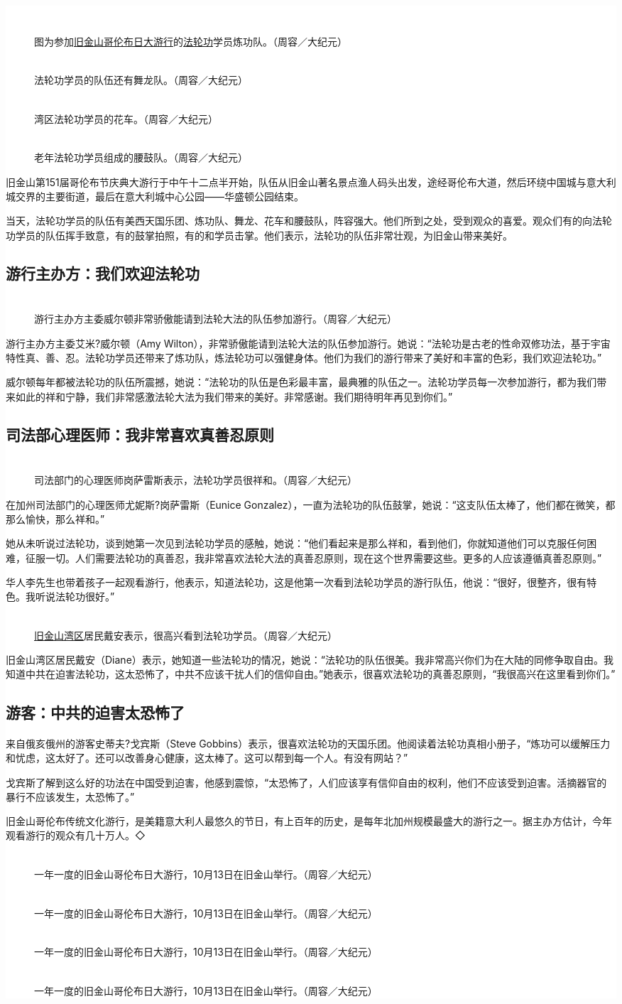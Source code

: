 <figure id="attachment_11586704" style="width: 600px" class="wp-caption aligncenter"><a href="http://i.epochtimes.com/assets/uploads/2019/10/tu2-7.jpg"><img src="http://i.epochtimes.com/assets/uploads/2019/10/tu2-7-600x394.jpg" alt="" width="600" b="394" class="size-large wp-image-11586704" /></a><figcaption class="wp-caption-text"><br />图为参加<a href="https://github.com/jrxob2776/djy/blob/master/gb/tag/%E6%97%A7%E9%87%91%E5%B1%B1.md">旧金山</a><a href="https://github.com/jrxob2776/djy/blob/master/gb/tag/%E5%93%A5%E4%BC%A6%E5%B8%83%E6%97%A5%E5%A4%A7%E6%B8%B8%E8%A1%8C.md">哥伦布日大游行</a>的<a href="https://github.com/jrxob2776/djy/blob/master/gb/tag/%E6%B3%95%E8%BD%AE%E5%8A%9F.md">法轮功</a>学员炼功队。（周容／大纪元）<br /></figcaption></figure>
<figure id="attachment_11586705" style="width: 600px" class="wp-caption aligncenter"><a href="http://i.epochtimes.com/assets/uploads/2019/10/tu3-5.jpg"><img src="http://i.epochtimes.com/assets/uploads/2019/10/tu3-5-600x400.jpg" alt="" width="600" b="400" class="size-large wp-image-11586705" /></a><figcaption class="wp-caption-text">法轮功学员的队伍还有舞龙队。（周容／大纪元）</figcaption></figure>
<figure id="attachment_11586707" style="width: 600px" class="wp-caption aligncenter"><a href="http://i.epochtimes.com/assets/uploads/2019/10/tu4-14.jpg"><img src="http://i.epochtimes.com/assets/uploads/2019/10/tu4-14-600x400.jpg" alt="" width="600" b="400" class="size-large wp-image-11586707" /></a><figcaption class="wp-caption-text">湾区法轮功学员的花车。（周容／大纪元）</figcaption></figure>
<figure id="attachment_11586710" style="width: 600px" class="wp-caption aligncenter"><a href="http://i.epochtimes.com/assets/uploads/2019/10/tu5-13.jpg"><img src="http://i.epochtimes.com/assets/uploads/2019/10/tu5-13-600x400.jpg" alt="" width="600" b="400" class="size-large wp-image-11586710" /></a><figcaption class="wp-caption-text">老年法轮功学员组成的腰鼓队。（周容／大纪元）</figcaption></figure>
<p>旧金山第151届哥伦布节庆典大游行于中午十二点半开始，队伍从旧金山著名景点渔人码头出发，途经哥伦布大道，然后环绕中国城与意大利城交界的主要街道，最后在意大利城中心公园——华盛顿公园结束。</p>
<p>当天，法轮功学员的队伍有美西天国乐团、炼功队、舞龙、花车和腰鼓队，阵容强大。他们所到之处，受到观众的喜爱。观众们有的向法轮功学员的队伍挥手致意，有的鼓掌拍照，有的和学员击掌。他们表示，法轮功的队伍非常壮观，为旧金山带来美好。</p>
<h2>游行主办方：我们欢迎法轮功</h2>
<figure id="attachment_11586715" style="width: 600px" class="wp-caption aligncenter"><a href="http://i.epochtimes.com/assets/uploads/2019/10/9-2.jpg"><img src="http://i.epochtimes.com/assets/uploads/2019/10/9-2-600x400.jpg" alt="" width="600" b="400" class="size-large wp-image-11586715" /></a><figcaption class="wp-caption-text">游行主办方主委威尔顿非常骄傲能请到法轮大法的队伍参加游行。（周容／大纪元）</figcaption></figure>
<p>游行主办方主委艾米?威尔顿（Amy Wilton），非常骄傲能请到法轮大法的队伍参加游行。她说：“法轮功是古老的性命双修功法，基于宇宙特性真、善、忍。法轮功学员还带来了炼功队，炼法轮功可以强健身体。他们为我们的游行带来了美好和丰富的色彩，我们欢迎法轮功。”</p>
<p>威尔顿每年都被法轮功的队伍所震撼，她说：“法轮功的队伍是色彩最丰富，最典雅的队伍之一。法轮功学员每一次参加游行，都为我们带来如此的祥和宁静，我们非常感激法轮大法为我们带来的美好。非常感谢。我们期待明年再见到你们。”</p>
<h2>司法部心理医师：我非常喜欢真善忍原则</h2>
<figure id="attachment_11586717" style="width: 600px" class="wp-caption aligncenter"><a href="http://i.epochtimes.com/assets/uploads/2019/10/10-5.jpg"><img src="http://i.epochtimes.com/assets/uploads/2019/10/10-5-600x400.jpg" alt="" width="600" b="400" class="size-large wp-image-11586717" /></a><figcaption class="wp-caption-text">司法部门的心理医师岗萨雷斯表示，法轮功学员很祥和。（周容／大纪元）</figcaption></figure>
<p>在加州司法部门的心理医师尤妮斯?岗萨雷斯（Eunice Gonzalez），一直为法轮功的队伍鼓掌，她说：“这支队伍太棒了，他们都在微笑，都那么愉快，那么祥和。”</p>
<p>她从未听说过法轮功，谈到她第一次见到法轮功学员的感触，她说：“他们看起来是那么祥和，看到他们，你就知道他们可以克服任何困难，征服一切。人们需要法轮功的真善忍，我非常喜欢法轮大法的真善忍原则，现在这个世界需要这些。更多的人应该遵循真善忍原则。”</p>
<p>华人李先生也带着孩子一起观看游行，他表示，知道法轮功，这是他第一次看到法轮功学员的游行队伍，他说：“很好，很整齐，很有特色。我听说法轮功很好。”</p>
<figure id="attachment_11586718" style="width: 600px" class="wp-caption aligncenter"><a href="http://i.epochtimes.com/assets/uploads/2019/10/11-7.jpg"><img src="http://i.epochtimes.com/assets/uploads/2019/10/11-7-600x400.jpg" alt="" width="600" b="400" class="size-large wp-image-11586718" /></a><figcaption class="wp-caption-text"><a href="https://github.com/jrxob2776/djy/blob/master/gb/tag/%E6%97%A7%E9%87%91%E5%B1%B1%E6%B9%BE%E5%8C%BA.md">旧金山湾区</a>居民戴安表示，很高兴看到法轮功学员。（周容／大纪元）</figcaption></figure>
<p>旧金山湾区居民戴安（Diane）表示，她知道一些法轮功的情况，她说：“法轮功的队伍很美。我非常高兴你们为在大陆的同修争取自由。我知道中共在迫害法轮功，这太恐怖了，中共不应该干扰人们的信仰自由。”她表示，很喜欢法轮功的真善忍原则，“我很高兴在这里看到你们。”</p>
<h2>游客：中共的迫害太恐怖了</h2>
<p>来自俄亥俄州的游客史蒂夫?戈宾斯（Steve Gobbins）表示，很喜欢法轮功的天国乐团。他阅读着法轮功真相小册子，“炼功可以缓解压力和忧虑，这太好了。还可以改善身心健康，这太棒了。这可以帮到每一个人。有没有网站？”</p>
<p>戈宾斯了解到这么好的功法在中国受到迫害，他感到震惊，“太恐怖了，人们应该享有信仰自由的权利，他们不应该受到迫害。活摘器官的暴行不应该发生，太恐怖了。”</p>
<p>旧金山哥伦布传统文化游行，是美籍意大利人最悠久的节日，有上百年的历史，是每年北加州规模最盛大的游行之一。据主办方估计，今年观看游行的观众有几十万人。◇</p>
<figure id="attachment_11586720" style="width: 600px" class="wp-caption aligncenter"><a href="http://i.epochtimes.com/assets/uploads/2019/10/20-2.jpg"><img src="http://i.epochtimes.com/assets/uploads/2019/10/20-2-600x400.jpg" alt="" width="600" b="400" class="size-large wp-image-11586720" /></a><figcaption class="wp-caption-text">一年一度的旧金山哥伦布日大游行，10月13日在旧金山举行。（周容／大纪元）</figcaption></figure>
<figure id="attachment_11586723" style="width: 600px" class="wp-caption aligncenter"><a href="http://i.epochtimes.com/assets/uploads/2019/10/21-1.jpg"><img src="http://i.epochtimes.com/assets/uploads/2019/10/21-1-600x400.jpg" alt="" width="600" b="400" class="size-large wp-image-11586723" /></a><figcaption class="wp-caption-text">一年一度的旧金山哥伦布日大游行，10月13日在旧金山举行。（周容／大纪元）</figcaption></figure>
<figure id="attachment_11586724" style="width: 600px" class="wp-caption aligncenter"><a href="http://i.epochtimes.com/assets/uploads/2019/10/22.jpg"><img src="http://i.epochtimes.com/assets/uploads/2019/10/22-600x400.jpg" alt="" width="600" b="400" class="size-large wp-image-11586724" /></a><figcaption class="wp-caption-text">一年一度的旧金山哥伦布日大游行，10月13日在旧金山举行。（周容／大纪元）</figcaption></figure>
<figure id="attachment_11586726" style="width: 600px" class="wp-caption aligncenter"><a href="http://i.epochtimes.com/assets/uploads/2019/10/23-1.jpg"><img src="http://i.epochtimes.com/assets/uploads/2019/10/23-1-600x400.jpg" alt="" width="600" b="400" class="size-large wp-image-11586726" /></a><figcaption class="wp-caption-text">一年一度的旧金山哥伦布日大游行，10月13日在旧金山举行。（周容／大纪元）</figcaption></figure>